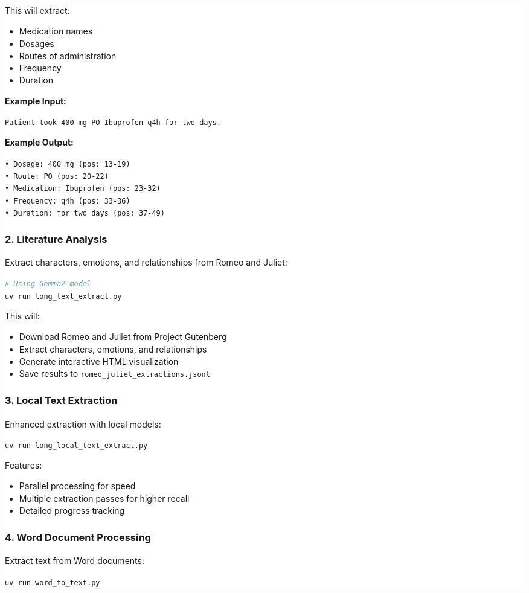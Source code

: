 This will extract:
- Medication names
- Dosages
- Routes of administration
- Frequency
- Duration

**Example Input:**
```
Patient took 400 mg PO Ibuprofen q4h for two days.
```

**Example Output:**
```
• Dosage: 400 mg (pos: 13-19)
• Route: PO (pos: 20-22)
• Medication: Ibuprofen (pos: 23-32)
• Frequency: q4h (pos: 33-36)
• Duration: for two days (pos: 37-49)
```

### 2. Literature Analysis

Extract characters, emotions, and relationships from Romeo and Juliet:

```bash
# Using Gemma2 model
uv run long_text_extract.py
```

This will:
- Download Romeo and Juliet from Project Gutenberg
- Extract characters, emotions, and relationships
- Generate interactive HTML visualization
- Save results to `romeo_juliet_extractions.jsonl`

### 3. Local Text Extraction

Enhanced extraction with local models:

```bash
uv run long_local_text_extract.py
```

Features:
- Parallel processing for speed
- Multiple extraction passes for higher recall
- Detailed progress tracking

### 4. Word Document Processing

Extract text from Word documents:

```bash
uv run word_to_text.py
```
